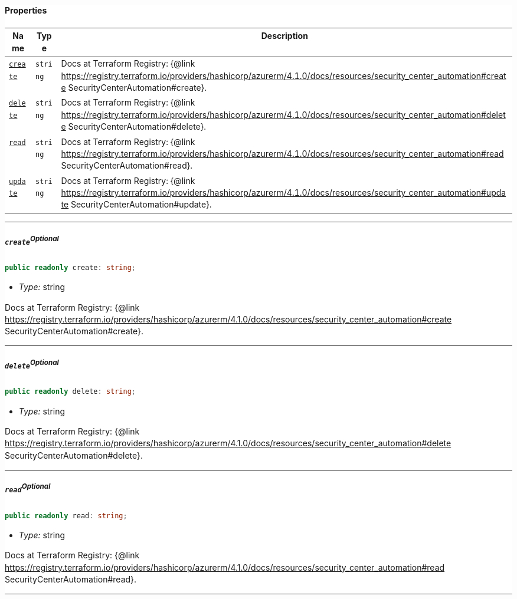 #### Properties <a name="Properties" id="Properties"></a>

| **Name** | **Type** | **Description** |
| --- | --- | --- |
| <code><a href="#@cdktf/provider-azurerm.securityCenterAutomation.SecurityCenterAutomationTimeouts.property.create">create</a></code> | <code>string</code> | Docs at Terraform Registry: {@link https://registry.terraform.io/providers/hashicorp/azurerm/4.1.0/docs/resources/security_center_automation#create SecurityCenterAutomation#create}. |
| <code><a href="#@cdktf/provider-azurerm.securityCenterAutomation.SecurityCenterAutomationTimeouts.property.delete">delete</a></code> | <code>string</code> | Docs at Terraform Registry: {@link https://registry.terraform.io/providers/hashicorp/azurerm/4.1.0/docs/resources/security_center_automation#delete SecurityCenterAutomation#delete}. |
| <code><a href="#@cdktf/provider-azurerm.securityCenterAutomation.SecurityCenterAutomationTimeouts.property.read">read</a></code> | <code>string</code> | Docs at Terraform Registry: {@link https://registry.terraform.io/providers/hashicorp/azurerm/4.1.0/docs/resources/security_center_automation#read SecurityCenterAutomation#read}. |
| <code><a href="#@cdktf/provider-azurerm.securityCenterAutomation.SecurityCenterAutomationTimeouts.property.update">update</a></code> | <code>string</code> | Docs at Terraform Registry: {@link https://registry.terraform.io/providers/hashicorp/azurerm/4.1.0/docs/resources/security_center_automation#update SecurityCenterAutomation#update}. |

---

##### `create`<sup>Optional</sup> <a name="create" id="@cdktf/provider-azurerm.securityCenterAutomation.SecurityCenterAutomationTimeouts.property.create"></a>

```typescript
public readonly create: string;
```

- *Type:* string

Docs at Terraform Registry: {@link https://registry.terraform.io/providers/hashicorp/azurerm/4.1.0/docs/resources/security_center_automation#create SecurityCenterAutomation#create}.

---

##### `delete`<sup>Optional</sup> <a name="delete" id="@cdktf/provider-azurerm.securityCenterAutomation.SecurityCenterAutomationTimeouts.property.delete"></a>

```typescript
public readonly delete: string;
```

- *Type:* string

Docs at Terraform Registry: {@link https://registry.terraform.io/providers/hashicorp/azurerm/4.1.0/docs/resources/security_center_automation#delete SecurityCenterAutomation#delete}.

---

##### `read`<sup>Optional</sup> <a name="read" id="@cdktf/provider-azurerm.securityCenterAutomation.SecurityCenterAutomationTimeouts.property.read"></a>

```typescript
public readonly read: string;
```

- *Type:* string

Docs at Terraform Registry: {@link https://registry.terraform.io/providers/hashicorp/azurerm/4.1.0/docs/resources/security_center_automation#read SecurityCenterAutomation#read}.

---
